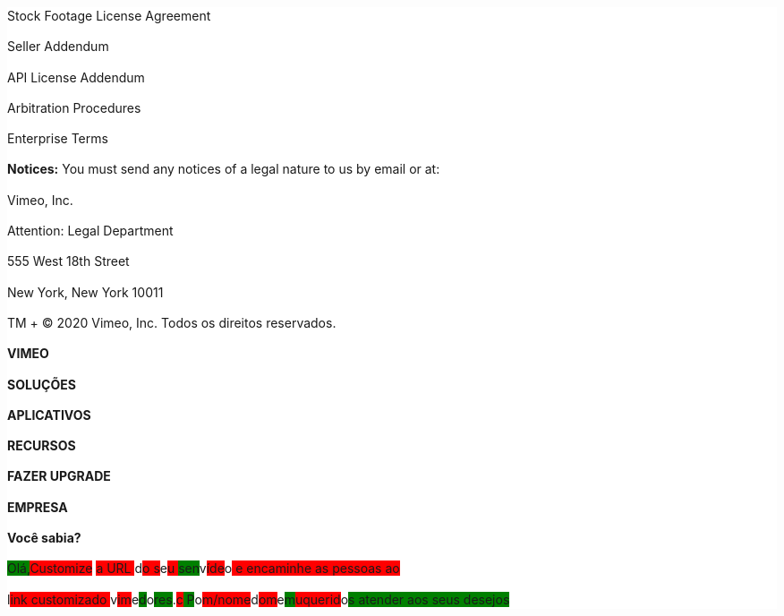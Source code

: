 
Stock Footage License Agreement


Seller Addendum


API License Addendum


Arbitration Procedures


Enterprise Terms


**Notices:** You must send any notices of a legal nature to us by email or at:


Vimeo, Inc.


Attention: Legal Department


555 West 18th Street


New York, New York 10011



TM + © 2020 Vimeo, Inc. Todos os direitos reservados.


**VIMEO**


**SOLUÇÕES**


**APLICATIVOS**


**RECURSOS**


**FAZER UPGRADE**


**EMPRESA**


**Você sabia?**


<span style="background-color: green;">Olá,</span><span style="background-color: red;">Customize</span> <span style="background-color: red;">a URL </span>d<span style="background-color: red;">o s</span>e<span style="background-color: red;">u </span><span style="background-color: green;">sen</span>v<span style="background-color: red;">íde</span>o<span style="background-color: red;"> e encaminhe as pessoas ao


</span>l<span style="background-color: red;">ink customizado </span>v<span style="background-color: red;">im</span>e<span style="background-color: green;">d</span>o<span style="background-color: green;">res</span>.<span style="background-color: red;">c</span><span style="background-color: green;"> P</span>o<span style="background-color: red;">m/nome</span>d<span style="background-color: red;">om</span>e<span style="background-color: green;">m</span><span style="background-color: red;">uquerid</span>o<span style="background-color: green;">s atender aos seus desejos
